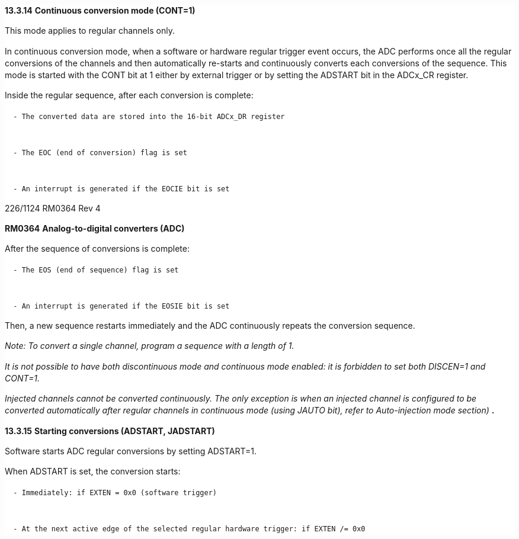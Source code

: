 
**13.3.14** **Continuous conversion mode (CONT=1)**


This mode applies to regular channels only.


In continuous conversion mode, when a software or hardware regular trigger event occurs,
the ADC performs once all the regular conversions of the channels and then automatically
re-starts and continuously converts each conversions of the sequence. This mode is started
with the CONT bit at 1 either by external trigger or by setting the ADSTART bit in the
ADCx_CR register.


Inside the regular sequence, after each conversion is complete:


      - The converted data are stored into the 16-bit ADCx_DR register


      - The EOC (end of conversion) flag is set


      - An interrupt is generated if the EOCIE bit is set


226/1124 RM0364 Rev 4


**RM0364** **Analog-to-digital converters (ADC)**


After the sequence of conversions is complete:


      - The EOS (end of sequence) flag is set


      - An interrupt is generated if the EOSIE bit is set


Then, a new sequence restarts immediately and the ADC continuously repeats the
conversion sequence.


_Note:_ _To convert a single channel, program a sequence with a length of 1._


_It is not possible to have both discontinuous mode and continuous mode enabled: it is_
_forbidden to set both DISCEN=1 and CONT=1._


_Injected channels cannot be converted continuously. The only exception is when an injected_
_channel is configured to be converted automatically after regular channels in continuous_
_mode (using JAUTO bit), refer to Auto-injection mode section)_ **.**


**13.3.15** **Starting conversions (ADSTART, JADSTART)**


Software starts ADC regular conversions by setting ADSTART=1.


When ADSTART is set, the conversion starts:


      - Immediately: if EXTEN = 0x0 (software trigger)


      - At the next active edge of the selected regular hardware trigger: if EXTEN /= 0x0
